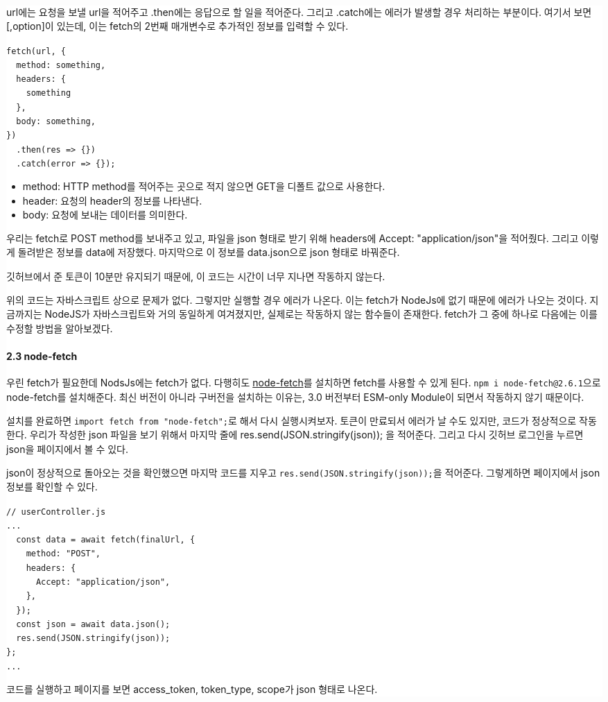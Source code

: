 url에는 요청을 보낼 url을 적어주고 .then에는 응답으로 할 일을 적어준다. 그리고 .catch에는 에러가 발생할 경우 처리하는 부분이다. 여기서 보면 [,option]이 있는데, 이는 fetch의 2번째 매개변수로 추가적인 정보를 입력할 수 있다.

```
fetch(url, {
  method: something,
  headers: {
    something
  },
  body: something,
})
  .then(res => {})
  .catch(error => {});
```

- method: HTTP method를 적어주는 곳으로 적지 않으면 GET을 디폴트 값으로 사용한다.
- header: 요청의 header의 정보를 나타낸다.
- body: 요청에 보내는 데이터를 의미한다.

우리는 fetch로 POST method를 보내주고 있고, 파일을 json 형태로 받기 위해 headers에 Accept: "application/json"을 적어줬다. 그리고 이렇게 돌려받은 정보를 data에 저장했다. 마지막으로 이 정보를 data.json으로 json 형태로 바꿔준다.

깃허브에서 준 토큰이 10분만 유지되기 때문에, 이 코드는 시간이 너무 지나면 작동하지 않는다.

위의 코드는 자바스크립트 상으로 문제가 없다. 그렇지만 실행할 경우 에러가 나온다. 이는 fetch가 NodeJs에 없기 때문에 에러가 나오는 것이다. 지금까지는 NodeJS가 자바스크립트와 거의 동일하게 여겨졌지만, 실제로는 작동하지 않는 함수들이 존재한다. fetch가 그 중에 하나로 다음에는 이를 수정할 방법을 알아보겠다.

#### 2.3 node-fetch
우린 fetch가 필요한데 NodsJs에는 fetch가 없다. 다행히도 [node-fetch](https://www.npmjs.com/package/node-fetch)를 설치하면 fetch를 사용할 수 있게 된다. `npm i node-fetch@2.6.1`으로 node-fetch를 설치해준다. 최신 버전이 아니라 구버전을 설치하는 이유는, 3.0 버전부터 ESM-only Module이 되면서 작동하지 않기 때문이다.

설치를 완료하면 `import fetch from "node-fetch";`로 해서 다시 실행시켜보자. 토큰이 만료되서 에러가 날 수도 있지만, 코드가 정상적으로 작동한다. 우리가 작성한 json 파일을 보기 위해서 마지막 줄에 res.send(JSON.stringify(json)); 을 적어준다. 그리고 다시 깃허브 로그인을 누르면 json을 페이지에서 볼 수 있다.

json이 정상적으로 돌아오는 것을 확인했으면 마지막 코드를 지우고 `res.send(JSON.stringify(json));`을 적어준다. 그렇게하면 페이지에서 json 정보를 확인할 수 있다.

```
// userController.js
...
  const data = await fetch(finalUrl, {
    method: "POST",
    headers: {
      Accept: "application/json",
    },
  });
  const json = await data.json();
  res.send(JSON.stringify(json));
};
...
```

코드를 실행하고 페이지를 보면 access_token, token_type, scope가 json 형태로 나온다.
